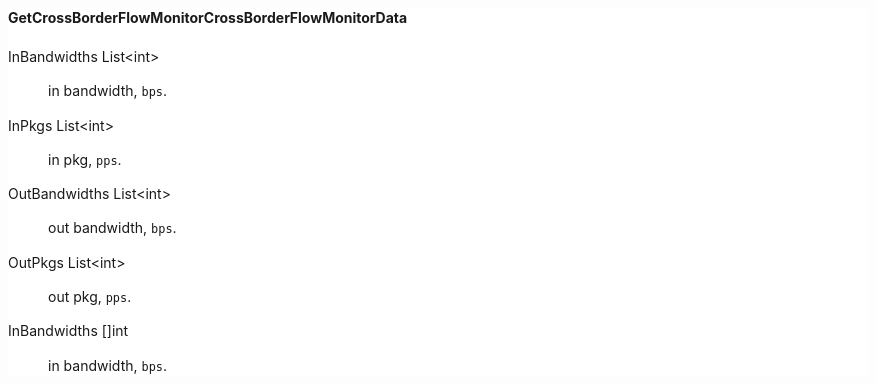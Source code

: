 
<h4 id="getcrossborderflowmonitorcrossborderflowmonitordata">Get<wbr>Cross<wbr>Border<wbr>Flow<wbr>Monitor<wbr>Cross<wbr>Border<wbr>Flow<wbr>Monitor<wbr>Data</h4>



<div>
<pulumi-choosable type="language" values="csharp">
<dl class="resources-properties"><dt class="property-required"
            title="Required">
        <span id="inbandwidths_csharp">
<a data-swiftype-name="resource-property" data-swiftype-type="text" href="#inbandwidths_csharp" style="color: inherit; text-decoration: inherit;">In<wbr>Bandwidths</a>
</span>
        <span class="property-indicator"></span>
        <span class="property-type">List&lt;int&gt;</span>
    </dt>
    <dd><p>in bandwidth, <code>bps</code>.</p>
</dd><dt class="property-required"
            title="Required">
        <span id="inpkgs_csharp">
<a data-swiftype-name="resource-property" data-swiftype-type="text" href="#inpkgs_csharp" style="color: inherit; text-decoration: inherit;">In<wbr>Pkgs</a>
</span>
        <span class="property-indicator"></span>
        <span class="property-type">List&lt;int&gt;</span>
    </dt>
    <dd><p>in pkg, <code>pps</code>.</p>
</dd><dt class="property-required"
            title="Required">
        <span id="outbandwidths_csharp">
<a data-swiftype-name="resource-property" data-swiftype-type="text" href="#outbandwidths_csharp" style="color: inherit; text-decoration: inherit;">Out<wbr>Bandwidths</a>
</span>
        <span class="property-indicator"></span>
        <span class="property-type">List&lt;int&gt;</span>
    </dt>
    <dd><p>out bandwidth, <code>bps</code>.</p>
</dd><dt class="property-required"
            title="Required">
        <span id="outpkgs_csharp">
<a data-swiftype-name="resource-property" data-swiftype-type="text" href="#outpkgs_csharp" style="color: inherit; text-decoration: inherit;">Out<wbr>Pkgs</a>
</span>
        <span class="property-indicator"></span>
        <span class="property-type">List&lt;int&gt;</span>
    </dt>
    <dd><p>out pkg, <code>pps</code>.</p>
</dd></dl>
</pulumi-choosable>
</div>

<div>
<pulumi-choosable type="language" values="go">
<dl class="resources-properties"><dt class="property-required"
            title="Required">
        <span id="inbandwidths_go">
<a data-swiftype-name="resource-property" data-swiftype-type="text" href="#inbandwidths_go" style="color: inherit; text-decoration: inherit;">In<wbr>Bandwidths</a>
</span>
        <span class="property-indicator"></span>
        <span class="property-type">[]int</span>
    </dt>
    <dd><p>in bandwidth, <code>bps</code>.</p>
</dd><dt class="property-required"
            title="Required">